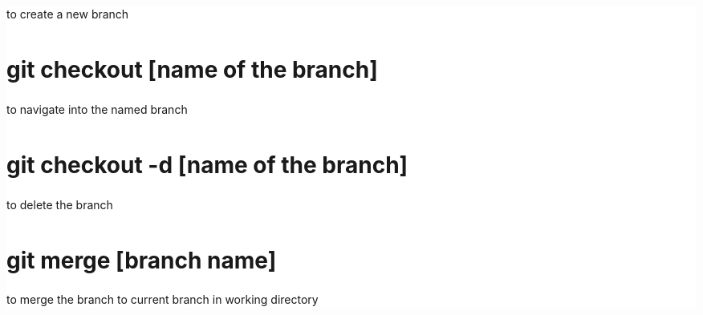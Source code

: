 to create a new branch

# git checkout [name of the branch]

to navigate into the named branch

# git checkout -d [name of the branch]

to delete the branch

# git merge [branch name]

to merge the branch to current branch in working directory
